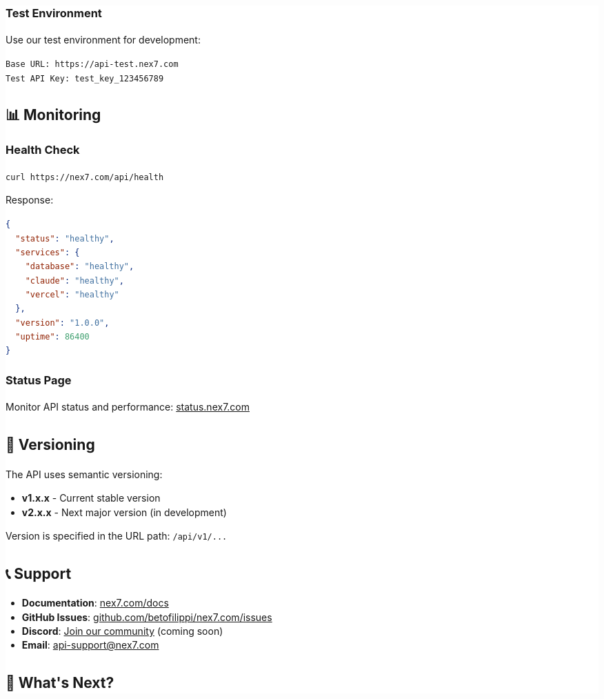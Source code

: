 ### Test Environment

Use our test environment for development:

```
Base URL: https://api-test.nex7.com
Test API Key: test_key_123456789
```

## 📊 Monitoring

### Health Check

```bash
curl https://nex7.com/api/health
```

Response:
```json
{
  "status": "healthy",
  "services": {
    "database": "healthy",
    "claude": "healthy",
    "vercel": "healthy"
  },
  "version": "1.0.0",
  "uptime": 86400
}
```

### Status Page

Monitor API status and performance: [status.nex7.com](https://status.nex7.com)

## 🔄 Versioning

The API uses semantic versioning:

- **v1.x.x** - Current stable version
- **v2.x.x** - Next major version (in development)

Version is specified in the URL path: `/api/v1/...`

## 📞 Support

- **Documentation**: [nex7.com/docs](https://nex7.com/docs)
- **GitHub Issues**: [github.com/betofilippi/nex7.com/issues](https://github.com/betofilippi/nex7.com/issues)
- **Discord**: [Join our community](https://discord.gg/nex7) (coming soon)
- **Email**: [api-support@nex7.com](mailto:api-support@nex7.com)

## 🚀 What's Next?
